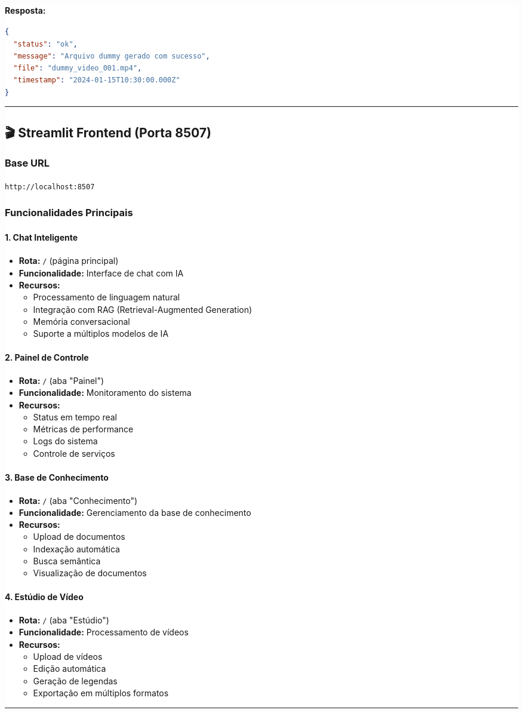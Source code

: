 **Resposta:**
```json
{
  "status": "ok",
  "message": "Arquivo dummy gerado com sucesso",
  "file": "dummy_video_001.mp4",
  "timestamp": "2024-01-15T10:30:00.000Z"
}
```

---

## 🎬 Streamlit Frontend (Porta 8507)

### Base URL
```
http://localhost:8507
```

### Funcionalidades Principais

#### 1. Chat Inteligente
- **Rota:** `/` (página principal)
- **Funcionalidade:** Interface de chat com IA
- **Recursos:**
  - Processamento de linguagem natural
  - Integração com RAG (Retrieval-Augmented Generation)
  - Memória conversacional
  - Suporte a múltiplos modelos de IA

#### 2. Painel de Controle
- **Rota:** `/` (aba "Painel")
- **Funcionalidade:** Monitoramento do sistema
- **Recursos:**
  - Status em tempo real
  - Métricas de performance
  - Logs do sistema
  - Controle de serviços

#### 3. Base de Conhecimento
- **Rota:** `/` (aba "Conhecimento")
- **Funcionalidade:** Gerenciamento da base de conhecimento
- **Recursos:**
  - Upload de documentos
  - Indexação automática
  - Busca semântica
  - Visualização de documentos

#### 4. Estúdio de Vídeo
- **Rota:** `/` (aba "Estúdio")
- **Funcionalidade:** Processamento de vídeos
- **Recursos:**
  - Upload de vídeos
  - Edição automática
  - Geração de legendas
  - Exportação em múltiplos formatos

---